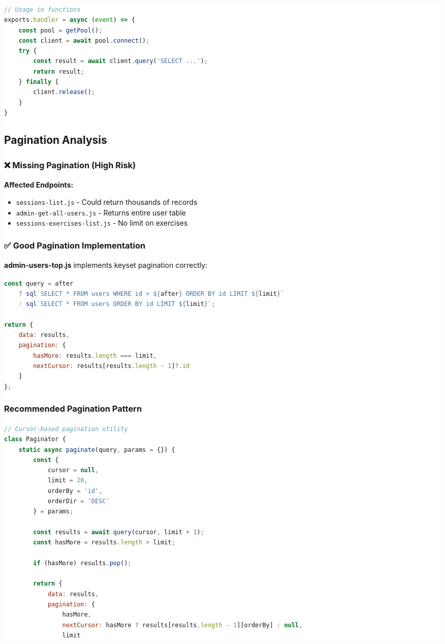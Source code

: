 ```javascript
// Usage in functions
exports.handler = async (event) => {
    const pool = getPool();
    const client = await pool.connect();
    try {
        const result = await client.query('SELECT ...');
        return result;
    } finally {
        client.release();
    }
}
```

## Pagination Analysis

### ❌ Missing Pagination (High Risk)

**Affected Endpoints:**
- `sessions-list.js` - Could return thousands of records
- `admin-get-all-users.js` - Returns entire user table
- `sessions-exercises-list.js` - No limit on exercises

### ✅ Good Pagination Implementation

**admin-users-top.js** implements keyset pagination correctly:
```javascript
const query = after
    ? sql`SELECT * FROM users WHERE id > ${after} ORDER BY id LIMIT ${limit}`
    : sql`SELECT * FROM users ORDER BY id LIMIT ${limit}`;

return {
    data: results,
    pagination: {
        hasMore: results.length === limit,
        nextCursor: results[results.length - 1]?.id
    }
};
```

### Recommended Pagination Pattern

```javascript
// Cursor-based pagination utility
class Paginator {
    static async paginate(query, params = {}) {
        const { 
            cursor = null, 
            limit = 20, 
            orderBy = 'id',
            orderDir = 'DESC' 
        } = params;
        
        const results = await query(cursor, limit + 1);
        const hasMore = results.length > limit;
        
        if (hasMore) results.pop();
        
        return {
            data: results,
            pagination: {
                hasMore,
                nextCursor: hasMore ? results[results.length - 1][orderBy] : null,
                limit
```